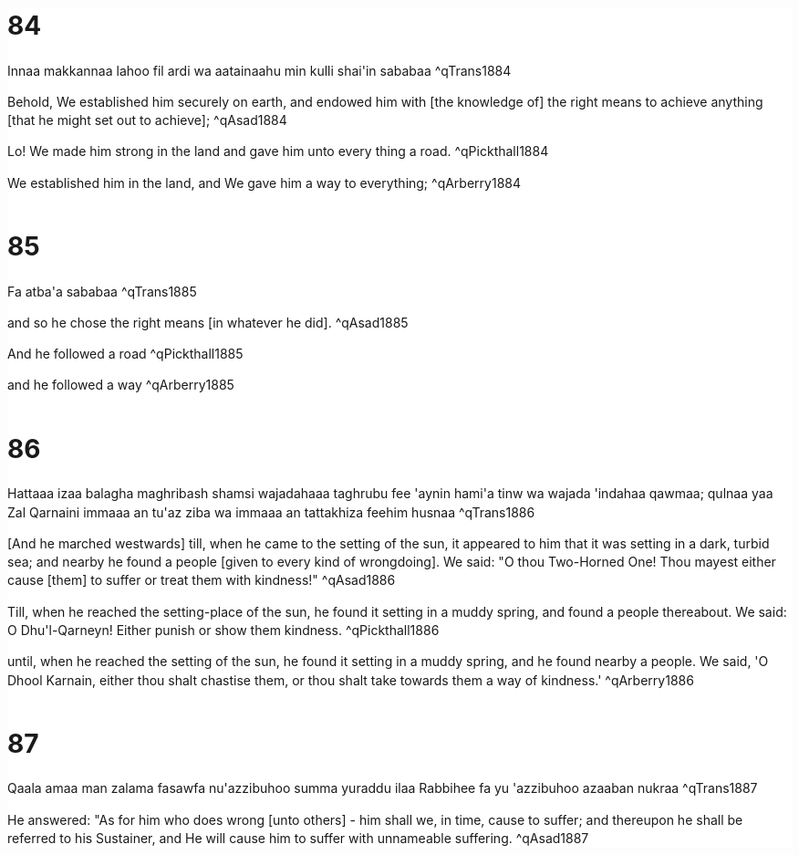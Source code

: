 # 84

Innaa makkannaa lahoo fil ardi wa aatainaahu min kulli shai'in sababaa ^qTrans1884


Behold, We established him securely on earth, and endowed him with [the knowledge of] the right means to achieve anything [that he might set out to achieve]; ^qAsad1884


Lo! We made him strong in the land and gave him unto every thing a road. ^qPickthall1884


We established him in the land, and We gave him a way to everything; ^qArberry1884

# 85

Fa atba'a sababaa ^qTrans1885


and so he chose the right means [in whatever he did]. ^qAsad1885


And he followed a road ^qPickthall1885


and he followed a way ^qArberry1885

# 86

Hattaaa izaa balagha maghribash shamsi wajadahaaa taghrubu fee 'aynin hami'a tinw wa wajada 'indahaa qawmaa; qulnaa yaa Zal Qarnaini immaaa an tu'az ziba wa immaaa an tattakhiza feehim husnaa ^qTrans1886


[And he marched westwards] till, when he came to the setting of the sun, it appeared to him that it was setting in a dark, turbid sea; and nearby he found a people [given to every kind of wrongdoing]. We said: "O thou Two-Horned One! Thou mayest either cause [them] to suffer or treat them with kindness!" ^qAsad1886


Till, when he reached the setting-place of the sun, he found it setting in a muddy spring, and found a people thereabout. We said: O Dhu'l-Qarneyn! Either punish or show them kindness. ^qPickthall1886


until, when he reached the setting of the sun, he found it setting in a muddy spring, and he found nearby a people. We said, 'O Dhool Karnain, either thou shalt chastise them, or thou shalt take towards them a way of kindness.' ^qArberry1886

# 87

Qaala amaa man zalama fasawfa nu'azzibuhoo summa yuraddu ilaa Rabbihee fa yu 'azzibuhoo azaaban nukraa ^qTrans1887


He answered: "As for him who does wrong [unto others] - him shall we, in time, cause to suffer; and thereupon he shall be referred to his Sustainer, and He will cause him to suffer with unnameable suffering. ^qAsad1887
